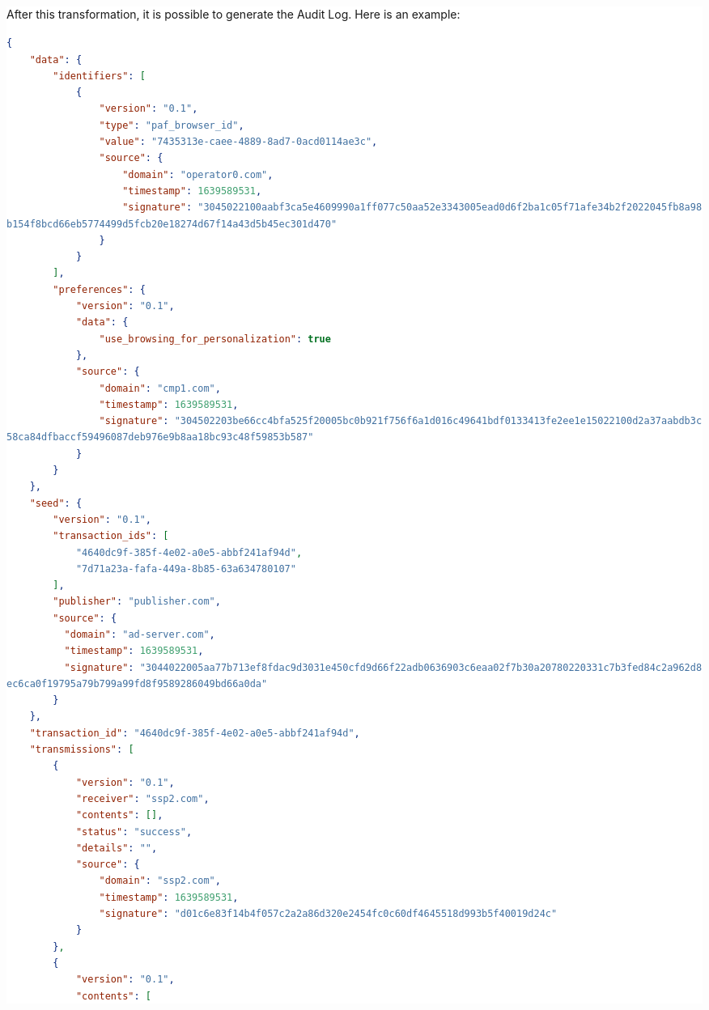 
After this transformation, it is possible to generate the Audit Log. Here is
an example:



```json
{
    "data": {
        "identifiers": [
            {
                "version": "0.1",
                "type": "paf_browser_id",
                "value": "7435313e-caee-4889-8ad7-0acd0114ae3c",
                "source": {
                    "domain": "operator0.com",
                    "timestamp": 1639589531,
                    "signature": "3045022100aabf3ca5e4609990a1ff077c50aa52e3343005ead0d6f2ba1c05f71afe34b2f2022045fb8a98b154f8bcd66eb5774499d5fcb20e18274d67f14a43d5b45ec301d470"
                }
            }
        ],
        "preferences": {
            "version": "0.1",
            "data": { 
                "use_browsing_for_personalization": true 
            },
            "source": {
                "domain": "cmp1.com",
                "timestamp": 1639589531,
                "signature": "304502203be66cc4bfa525f20005bc0b921f756f6a1d016c49641bdf0133413fe2ee1e15022100d2a37aabdb3c58ca84dfbaccf59496087deb976e9b8aa18bc93c48f59853b587"
            }
        }
    },
    "seed": {
        "version": "0.1",
        "transaction_ids": [
            "4640dc9f-385f-4e02-a0e5-abbf241af94d",
            "7d71a23a-fafa-449a-8b85-63a634780107" 
        ],
        "publisher": "publisher.com",
        "source": {
          "domain": "ad-server.com",
          "timestamp": 1639589531,
          "signature": "3044022005aa77b713ef8fdac9d3031e450cfd9d66f22adb0636903c6eaa02f7b30a20780220331c7b3fed84c2a962d8ec6ca0f19795a79b799a99fd8f9589286049bd66a0da"
        }
    },
    "transaction_id": "4640dc9f-385f-4e02-a0e5-abbf241af94d",
    "transmissions": [
        {
            "version": "0.1",
            "receiver": "ssp2.com",
            "contents": [],
            "status": "success",
            "details": "",
            "source": {
                "domain": "ssp2.com",
                "timestamp": 1639589531,
                "signature": "d01c6e83f14b4f057c2a2a86d320e2454fc0c60df4645518d993b5f40019d24c"
            }
        },
        {
            "version": "0.1",
            "contents": [
```